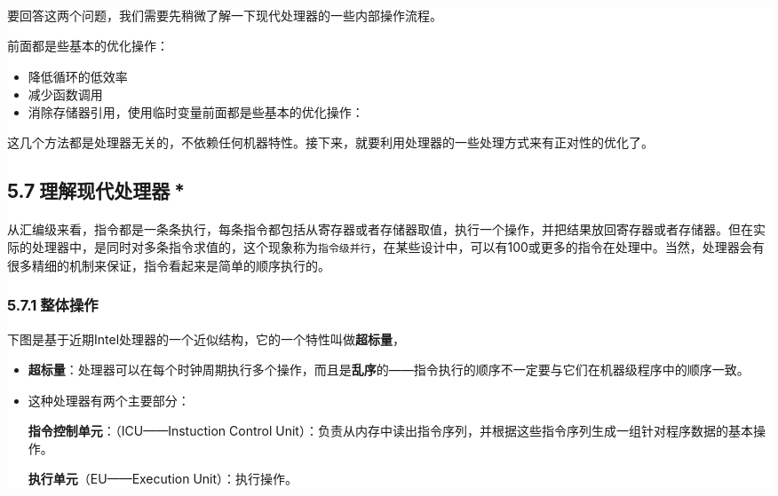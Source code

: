 要回答这两个问题，我们需要先稍微了解一下现代处理器的一些内部操作流程。



前面都是些基本的优化操作：

- 降低循环的低效率
- 减少函数调用
- 消除存储器引用，使用临时变量前面都是些基本的优化操作：

这几个方法都是处理器无关的，不依赖任何机器特性。接下来，就要利用处理器的一些处理方式来有正对性的优化了。

## 5.7 理解现代处理器 *

从汇编级来看，指令都是一条条执行，每条指令都包括从寄存器或者存储器取值，执行一个操作，并把结果放回寄存器或者存储器。但在实际的处理器中，是同时对多条指令求值的，这个现象称为`指令级并行`，在某些设计中，可以有100或更多的指令在处理中。当然，处理器会有很多精细的机制来保证，指令看起来是简单的顺序执行的。

### 5.7.1 整体操作

下图是基于近期Intel处理器的一个近似结构，它的一个特性叫做**超标量**，

- **超标量**：处理器可以在每个时钟周期执行多个操作，而且是**乱序**的——指令执行的顺序不一定要与它们在机器级程序中的顺序一致。

- 这种处理器有两个主要部分：

  **指令控制单元**：（ICU——Instuction Control Unit）：负责从内存中读出指令序列，并根据这些指令序列生成一组针对程序数据的基本操作。

  **执行单元**（EU——Execution Unit）：执行操作。
